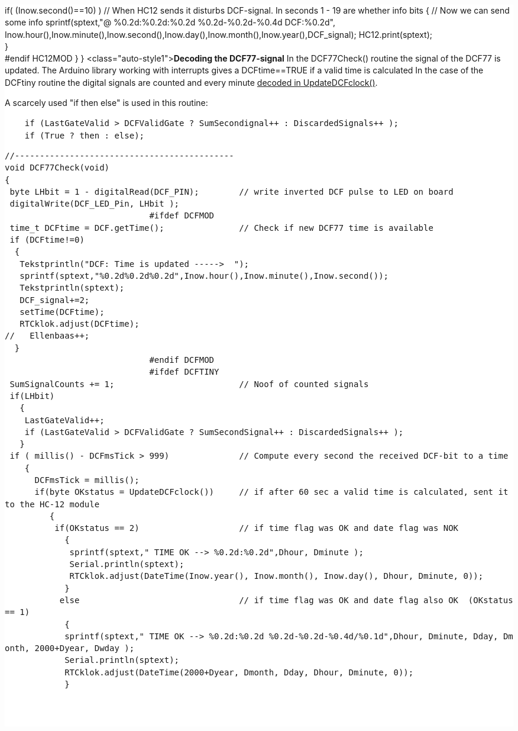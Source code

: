    if( (Inow.second()==10) )               // When HC12 sends it disturbs DCF-signal. In seconds 1 - 19 are whether info bits
    {                                      // Now we can send some info
     sprintf(sptext,"@ %0.2d:%0.2d:%0.2d %0.2d-%0.2d-%0.4d DCF:%0.2d",
            Inow.hour(),Inow.minute(),Inow.second(),Inow.day(),Inow.month(),Inow.year(),DCF_signal);
     HC12.print(sptext);     
    }    
                            #endif HC12MOD
  }
}</pre>
 <class="auto-style1"><strong>Decoding the DCF77-signal</strong>
In the DCF77Check() routine the signal of the DCF77 is updated.
The Arduino library working with interrupts gives a DCFtime==TRUE if a valid time is calculated
In the case of the DCFtiny routine the digital signals are counted and every minute <a href="https://en.wikipedia.org/wiki/DCF77">decoded in UpdateDCFclock()</a>.

A scarcely used "if then else" is used in this routine:
<pre>    if (LastGateValid &gt; DCFValidGate ? SumSecondignal++ : DiscardedSignals++ );
    if (True ? then : else);</pre>
<pre>//--------------------------------------------
void DCF77Check(void)
{
 byte LHbit = 1 - digitalRead(DCF_PIN);        // write inverted DCF pulse to LED on board 
 digitalWrite(DCF_LED_Pin, LHbit ); 
                             #ifdef DCFMOD
 time_t DCFtime = DCF.getTime();               // Check if new DCF77 time is available
 if (DCFtime!=0)
  {
   Tekstprintln("DCF: Time is updated -----&gt;  ");
   sprintf(sptext,"%0.2d%0.2d%0.2d",Inow.hour(),Inow.minute(),Inow.second());
   Tekstprintln(sptext); 
   DCF_signal+=2;
   setTime(DCFtime); 
   RTCklok.adjust(DCFtime);
//   Ellenbaas++;
  }
                             #endif DCFMOD                             
                             #ifdef DCFTINY
 SumSignalCounts += 1;                         // Noof of counted signals  
 if(LHbit) 
   {
    LastGateValid++; 
    if (LastGateValid &gt; DCFValidGate ? SumSecondSignal++ : DiscardedSignals++ );
   }
 if ( millis() - DCFmsTick &gt; 999)              // Compute every second the received DCF-bit to a time 
    { 
      DCFmsTick = millis(); 
      if(byte OKstatus = UpdateDCFclock())     // if after 60 sec a valid time is calculated, sent it to the HC-12 module
         {
          if(OKstatus == 2)                    // if time flag was OK and date flag was NOK
            {
             sprintf(sptext," TIME OK --&gt; %0.2d:%0.2d",Dhour, Dminute );
             Serial.println(sptext);
             RTCklok.adjust(DateTime(Inow.year(), Inow.month(), Inow.day(), Dhour, Dminute, 0));
            }
           else                                // if time flag was OK and date flag also OK  (OKstatus == 1)
            {
            sprintf(sptext," TIME OK --&gt; %0.2d:%0.2d %0.2d-%0.2d-%0.4d/%0.1d",Dhour, Dminute, Dday, Dmonth, 2000+Dyear, Dwday );
            Serial.println(sptext);
            RTCklok.adjust(DateTime(2000+Dyear, Dmonth, Dday, Dhour, Dminute, 0));
            }         